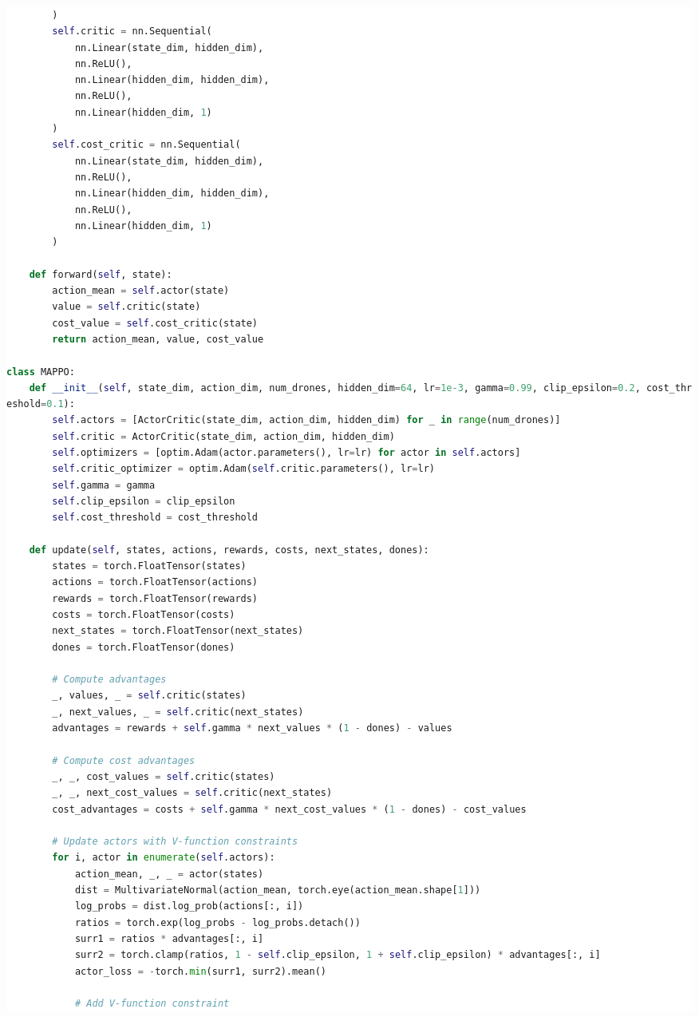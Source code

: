 ```python
        )
        self.critic = nn.Sequential(
            nn.Linear(state_dim, hidden_dim),
            nn.ReLU(),
            nn.Linear(hidden_dim, hidden_dim),
            nn.ReLU(),
            nn.Linear(hidden_dim, 1)
        )
        self.cost_critic = nn.Sequential(
            nn.Linear(state_dim, hidden_dim),
            nn.ReLU(),
            nn.Linear(hidden_dim, hidden_dim),
            nn.ReLU(),
            nn.Linear(hidden_dim, 1)
        )

    def forward(self, state):
        action_mean = self.actor(state)
        value = self.critic(state)
        cost_value = self.cost_critic(state)
        return action_mean, value, cost_value

class MAPPO:
    def __init__(self, state_dim, action_dim, num_drones, hidden_dim=64, lr=1e-3, gamma=0.99, clip_epsilon=0.2, cost_threshold=0.1):
        self.actors = [ActorCritic(state_dim, action_dim, hidden_dim) for _ in range(num_drones)]
        self.critic = ActorCritic(state_dim, action_dim, hidden_dim)
        self.optimizers = [optim.Adam(actor.parameters(), lr=lr) for actor in self.actors]
        self.critic_optimizer = optim.Adam(self.critic.parameters(), lr=lr)
        self.gamma = gamma
        self.clip_epsilon = clip_epsilon
        self.cost_threshold = cost_threshold

    def update(self, states, actions, rewards, costs, next_states, dones):
        states = torch.FloatTensor(states)
        actions = torch.FloatTensor(actions)
        rewards = torch.FloatTensor(rewards)
        costs = torch.FloatTensor(costs)
        next_states = torch.FloatTensor(next_states)
        dones = torch.FloatTensor(dones)

        # Compute advantages
        _, values, _ = self.critic(states)
        _, next_values, _ = self.critic(next_states)
        advantages = rewards + self.gamma * next_values * (1 - dones) - values

        # Compute cost advantages
        _, _, cost_values = self.critic(states)
        _, _, next_cost_values = self.critic(next_states)
        cost_advantages = costs + self.gamma * next_cost_values * (1 - dones) - cost_values

        # Update actors with V-function constraints
        for i, actor in enumerate(self.actors):
            action_mean, _, _ = actor(states)
            dist = MultivariateNormal(action_mean, torch.eye(action_mean.shape[1]))
            log_probs = dist.log_prob(actions[:, i])
            ratios = torch.exp(log_probs - log_probs.detach())
            surr1 = ratios * advantages[:, i]
            surr2 = torch.clamp(ratios, 1 - self.clip_epsilon, 1 + self.clip_epsilon) * advantages[:, i]
            actor_loss = -torch.min(surr1, surr2).mean()

            # Add V-function constraint
```